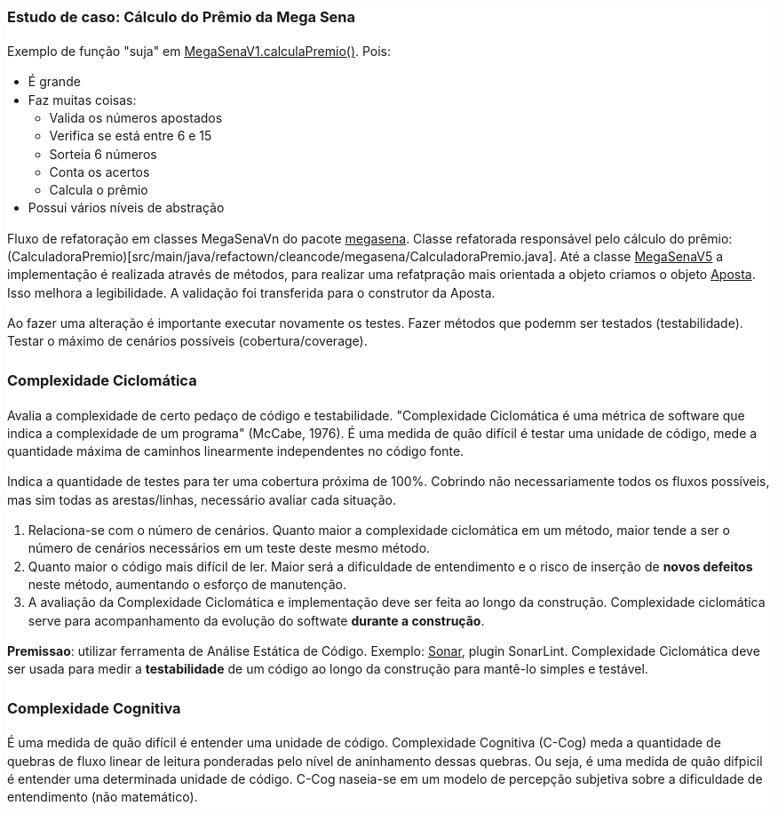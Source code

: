 ### Estudo de caso: Cálculo do Prêmio da Mega Sena

Exemplo de função "suja" em [MegaSenaV1.calculaPremio()](src/main/java/refactown/cleancode/megasena/MegaSenaV1.java). Pois:
 - É grande
 - Faz muitas coisas:
    - Valida os números apostados
    - Verifica se está entre 6 e 15
    - Sorteia 6 números
    - Conta os acertos
    - Calcula o prêmio
 - Possui vários níveis de abstração

Fluxo de refatoração em classes MegaSenaVn do pacote [megasena](src/main/java/refactown/cleancode/megasena).
Classe refatorada responsável pelo cálculo do prêmio: (CalculadoraPremio)[src/main/java/refactown/cleancode/megasena/CalculadoraPremio.java].
Até a classe [MegaSenaV5](src/main/java/refactown/cleancode/megasena/MegaSenaV5.java) a implementação é realizada através de métodos, para realizar uma refatpração mais orientada a objeto criamos o objeto [Aposta](src/main/java/refactown/cleancode/megasena/Aposta.java).
Isso melhora a legibilidade. A validação foi transferida para o construtor da Aposta.

Ao fazer uma alteração é importante executar novamente os testes.
Fazer métodos que podemm ser testados (testabilidade).
Testar o máximo de cenários possíveis (cobertura/coverage).

### Complexidade Ciclomática
Avalia a complexidade de certo pedaço de código e testabilidade.
"Complexidade Ciclomática é uma métrica de software que indica a complexidade de um programa" (McCabe, 1976).
É uma medida de quão difícil é testar uma unidade de código, mede a quantidade máxima de caminhos linearmente independentes no código fonte.

Indica a quantidade de testes para ter uma cobertura próxima de 100%. Cobrindo não necessariamente todos os fluxos possíveis, mas sim todas as arestas/linhas, necessário avaliar cada situação.

1. Relaciona-se com o número de cenários. Quanto maior a complexidade ciclomática em um método, maior tende a ser o número de cenários necessários em um teste deste mesmo método.
2. Quanto maior o código mais difícil de ler. Maior será a dificuldade de entendimento e o risco de inserção de <b>novos defeitos</b> neste método, aumentando o esforço de manutenção.
3. A avaliação da Complexidade Ciclomática e implementação deve ser feita ao longo da construção. Complexidade ciclomática serve para acompanhamento da evolução do softwate <b>durante a construção</b>.

<b>Premissao</b>: utilizar ferramenta de Análise Estática de Código. Exemplo: [Sonar](https://www.sonarsource.com/), plugin SonarLint.
Complexidade Ciclomática deve ser usada para medir a <b>testabilidade</b> de um código ao longo da construção para mantê-lo simples e testável.

### Complexidade Cognitiva
É uma medida de quão difícil é entender uma unidade de código.
Complexidade Cognitiva (C-Cog) meda a quantidade de quebras de fluxo linear de leitura ponderadas pelo nível de aninhamento dessas quebras.
Ou seja, é uma medida de quão difpicil é entender uma determinada unidade de código. C-Cog naseia-se em um modelo de percepção subjetiva sobre a dificuldade de entendimento (não matemático).


[1]: https://www.linkedin.com/in/kamila-serpa/
[2]: https://gitlab.com/java-kamila